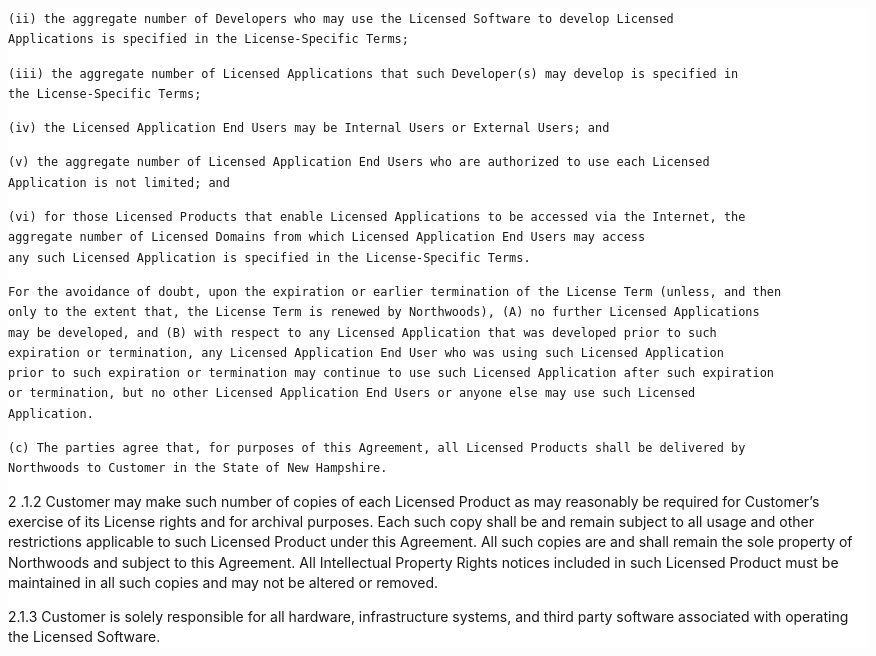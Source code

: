 ```
```
```
(ii) the aggregate number of Developers who may use the Licensed Software to develop Licensed
Applications is specified in the License-Specific Terms;
```
```
(iii) the aggregate number of Licensed Applications that such Developer(s) may develop is specified in
the License-Specific Terms;
```
```
(iv) the Licensed Application End Users may be Internal Users or External Users; and
```
```
(v) the aggregate number of Licensed Application End Users who are authorized to use each Licensed
Application is not limited; and
```

```
(vi) for those Licensed Products that enable Licensed Applications to be accessed via the Internet, the
aggregate number of Licensed Domains from which Licensed Application End Users may access
any such Licensed Application is specified in the License-Specific Terms.
```
```
For the avoidance of doubt, upon the expiration or earlier termination of the License Term (unless, and then
only to the extent that, the License Term is renewed by Northwoods), (A) no further Licensed Applications
may be developed, and (B) with respect to any Licensed Application that was developed prior to such
expiration or termination, any Licensed Application End User who was using such Licensed Application
prior to such expiration or termination may continue to use such Licensed Application after such expiration
or termination, but no other Licensed Application End Users or anyone else may use such Licensed
Application.
```
```
(c) The parties agree that, for purposes of this Agreement, all Licensed Products shall be delivered by
Northwoods to Customer in the State of New Hampshire.
```
2 .1.2 Customer may make such number of copies of each Licensed Product as may reasonably be required for Customer’s
exercise of its License rights and for archival purposes. Each such copy shall be and remain subject to all usage and
other restrictions applicable to such Licensed Product under this Agreement. All such copies are and shall remain
the sole property of Northwoods and subject to this Agreement. All Intellectual Property Rights notices included in
such Licensed Product must be maintained in all such copies and may not be altered or removed.

2.1.3 Customer is solely responsible for all hardware, infrastructure systems, and third party software associated with
operating the Licensed Software.
